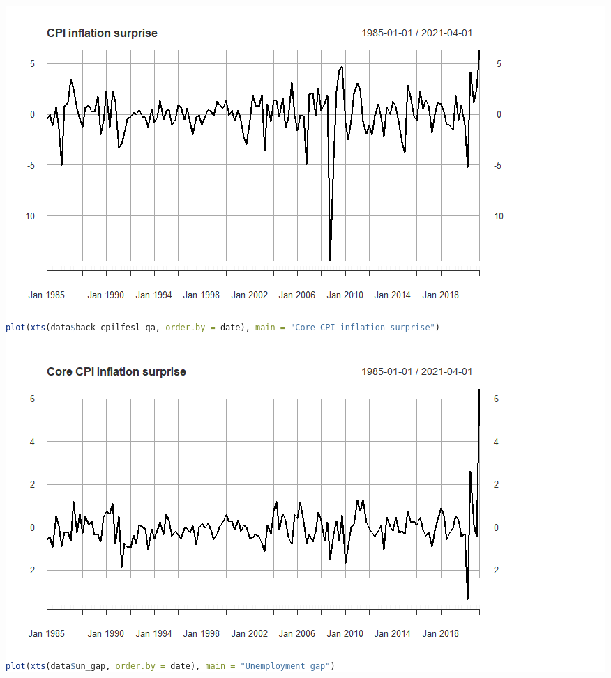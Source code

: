 ![](Expectation-augmented-Phillips-curve_files/figure-gfm/unnamed-chunk-2-1.png)

``` r
plot(xts(data$back_cpilfesl_qa, order.by = date), main = "Core CPI inflation surprise")
```

![](Expectation-augmented-Phillips-curve_files/figure-gfm/unnamed-chunk-2-2.png)

``` r
plot(xts(data$un_gap, order.by = date), main = "Unemployment gap")
```

